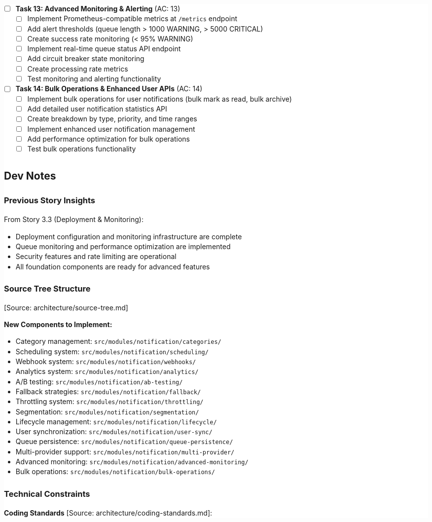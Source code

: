 - [ ] **Task 13: Advanced Monitoring & Alerting** (AC: 13)
  - [ ] Implement Prometheus-compatible metrics at `/metrics` endpoint
  - [ ] Add alert thresholds (queue length > 1000 WARNING, > 5000 CRITICAL)
  - [ ] Create success rate monitoring (< 95% WARNING)
  - [ ] Implement real-time queue status API endpoint
  - [ ] Add circuit breaker state monitoring
  - [ ] Create processing rate metrics
  - [ ] Test monitoring and alerting functionality

- [ ] **Task 14: Bulk Operations & Enhanced User APIs** (AC: 14)
  - [ ] Implement bulk operations for user notifications (bulk mark as read, bulk archive)
  - [ ] Add detailed user notification statistics API
  - [ ] Create breakdown by type, priority, and time ranges
  - [ ] Implement enhanced user notification management
  - [ ] Add performance optimization for bulk operations
  - [ ] Test bulk operations functionality

## Dev Notes

### Previous Story Insights

From Story 3.3 (Deployment & Monitoring):

- Deployment configuration and monitoring infrastructure are complete
- Queue monitoring and performance optimization are implemented
- Security features and rate limiting are operational
- All foundation components are ready for advanced features

### Source Tree Structure

[Source: architecture/source-tree.md]

**New Components to Implement:**

- Category management: `src/modules/notification/categories/`
- Scheduling system: `src/modules/notification/scheduling/`
- Webhook system: `src/modules/notification/webhooks/`
- Analytics system: `src/modules/notification/analytics/`
- A/B testing: `src/modules/notification/ab-testing/`
- Fallback strategies: `src/modules/notification/fallback/`
- Throttling system: `src/modules/notification/throttling/`
- Segmentation: `src/modules/notification/segmentation/`
- Lifecycle management: `src/modules/notification/lifecycle/`
- User synchronization: `src/modules/notification/user-sync/`
- Queue persistence: `src/modules/notification/queue-persistence/`
- Multi-provider support: `src/modules/notification/multi-provider/`
- Advanced monitoring: `src/modules/notification/advanced-monitoring/`
- Bulk operations: `src/modules/notification/bulk-operations/`

### Technical Constraints

**Coding Standards** [Source: architecture/coding-standards.md]:

